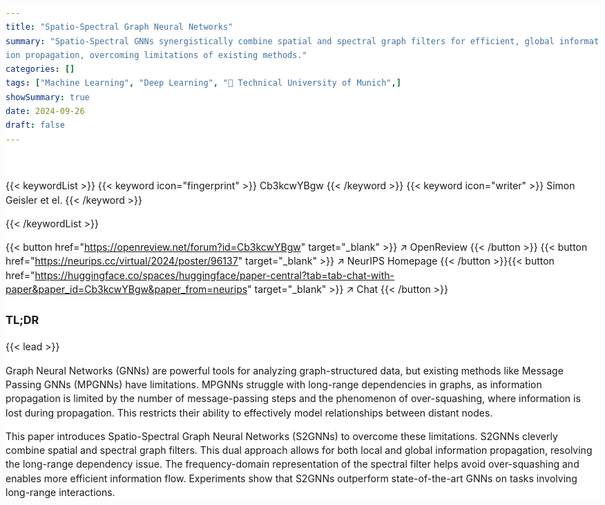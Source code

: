 ```yaml
---
title: "Spatio-Spectral Graph Neural Networks"
summary: "Spatio-Spectral GNNs synergistically combine spatial and spectral graph filters for efficient, global information propagation, overcoming limitations of existing methods."
categories: []
tags: ["Machine Learning", "Deep Learning", "🏢 Technical University of Munich",]
showSummary: true
date: 2024-09-26
draft: false
---
```


<br>

{{< keywordList >}}
{{< keyword icon="fingerprint" >}} Cb3kcwYBgw {{< /keyword >}}
{{< keyword icon="writer" >}} Simon Geisler et el. {{< /keyword >}}
 
{{< /keywordList >}}

{{< button href="https://openreview.net/forum?id=Cb3kcwYBgw" target="_blank" >}}
↗ OpenReview
{{< /button >}}
{{< button href="https://neurips.cc/virtual/2024/poster/96137" target="_blank" >}}
↗ NeurIPS Homepage
{{< /button >}}{{< button href="https://huggingface.co/spaces/huggingface/paper-central?tab=tab-chat-with-paper&paper_id=Cb3kcwYBgw&paper_from=neurips" target="_blank" >}}
↗ Chat
{{< /button >}}



<audio controls>
    <source src="https://ai-paper-reviewer.com/Cb3kcwYBgw/podcast.wav" type="audio/wav">
    Your browser does not support the audio element.
</audio>


### TL;DR


{{< lead >}}

Graph Neural Networks (GNNs) are powerful tools for analyzing graph-structured data, but existing methods like Message Passing GNNs (MPGNNs) have limitations. MPGNNs struggle with long-range dependencies in graphs, as information propagation is limited by the number of message-passing steps and the phenomenon of over-squashing, where information is lost during propagation.  This restricts their ability to effectively model relationships between distant nodes. 

This paper introduces Spatio-Spectral Graph Neural Networks (S2GNNs) to overcome these limitations. S2GNNs cleverly combine spatial and spectral graph filters. This dual approach allows for both local and global information propagation, resolving the long-range dependency issue.  The frequency-domain representation of the spectral filter helps avoid over-squashing and enables more efficient information flow.  Experiments show that S2GNNs outperform state-of-the-art GNNs on tasks involving long-range interactions.
